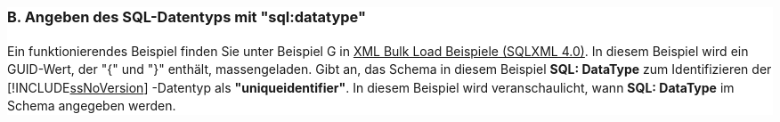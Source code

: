### <a name="b-specifying-sql-data-type-using-sqldatatype"></a>B. Angeben des SQL-Datentyps mit "sql:datatype"  
 Ein funktionierendes Beispiel finden Sie unter Beispiel G in [XML Bulk Load Beispiele &#40;SQLXML 4.0&#41;](../../relational-databases/sqlxml-annotated-xsd-schemas-xpath-queries/bulk-load-xml/xml-bulk-load-examples-sqlxml-4-0.md). In diesem Beispiel wird ein GUID-Wert, der "{" und "}" enthält, massengeladen. Gibt an, das Schema in diesem Beispiel **SQL: DataType** zum Identifizieren der [!INCLUDE[ssNoVersion](../../includes/ssnoversion-md.md)] -Datentyp als **"uniqueidentifier"**. In diesem Beispiel wird veranschaulicht, wann **SQL: DataType** im Schema angegeben werden.  
  
  
